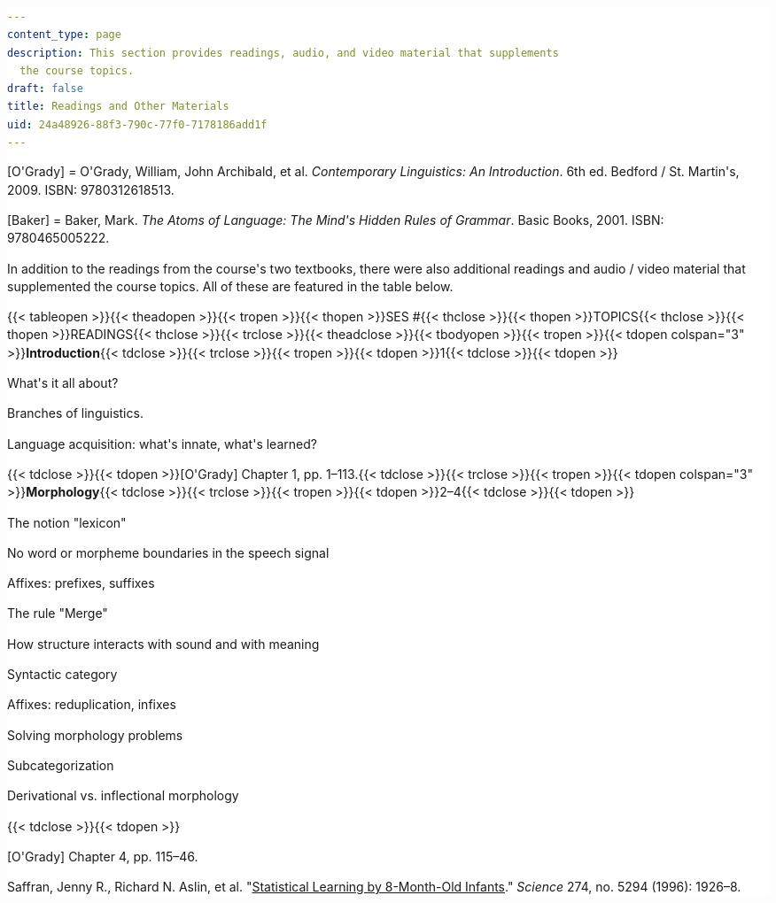 ```yaml
---
content_type: page
description: This section provides readings, audio, and video material that supplements
  the course topics.
draft: false
title: Readings and Other Materials
uid: 24a48926-88f3-790c-77f0-7178186add1f
---
```

\[O'Grady\] = O'Grady, William, John Archibald, et al. _Contemporary Linguistics: An Introduction_. 6th ed. Bedford / St. Martin's, 2009. ISBN: 9780312618513.

\[Baker\] = Baker, Mark. _The Atoms of Language: The Mind's Hidden Rules of Grammar_. Basic Books, 2001. ISBN: 9780465005222.

In addition to the readings from the course's two textbooks, there were also additional readings and audio / video material that supplemented the course topics. All of these are featured in the table below.

{{< tableopen >}}{{< theadopen >}}{{< tropen >}}{{< thopen >}}SES #{{< thclose >}}{{< thopen >}}TOPICS{{< thclose >}}{{< thopen >}}READINGS{{< thclose >}}{{< trclose >}}{{< theadclose >}}{{< tbodyopen >}}{{< tropen >}}{{< tdopen colspan="3" >}}**Introduction**{{< tdclose >}}{{< trclose >}}{{< tropen >}}{{< tdopen >}}1{{< tdclose >}}{{< tdopen >}}

What's it all about?

Branches of linguistics.

Language acquisition: what's innate, what's learned?

{{< tdclose >}}{{< tdopen >}}\[O'Grady\] Chapter 1, pp. 1–113.{{< tdclose >}}{{< trclose >}}{{< tropen >}}{{< tdopen colspan="3" >}}**Morphology**{{< tdclose >}}{{< trclose >}}{{< tropen >}}{{< tdopen >}}2–4{{< tdclose >}}{{< tdopen >}}

The notion "lexicon"

No word or morpheme boundaries in the speech signal

Affixes: prefixes, suffixes

The rule "Merge"

How structure interacts with sound and with meaning

Syntactic category

Affixes: reduplication, infixes

Solving morphology problems

Subcategorization

Derivational vs. inflectional morphology

{{< tdclose >}}{{< tdopen >}}

\[O'Grady\] Chapter 4, pp. 115–46.

Saffran, Jenny R., Richard N. Aslin, et al. "[Statistical Learning by 8-Month-Old Infants](http://dx.doi.org/10.1126/science.274.5294.1926)." _Science_ 274, no. 5294 (1996): 1926–8.
